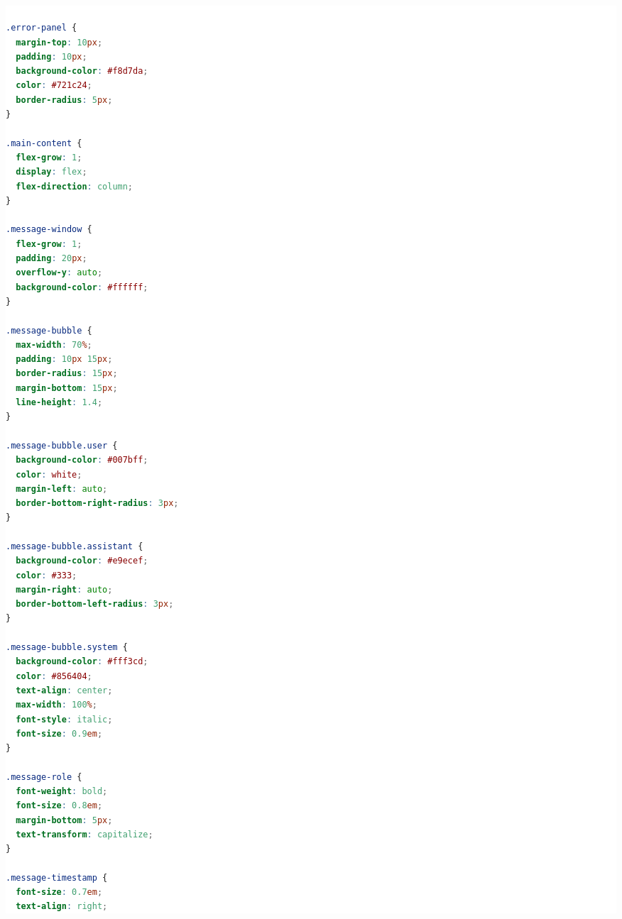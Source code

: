```css

.error-panel {
  margin-top: 10px;
  padding: 10px;
  background-color: #f8d7da;
  color: #721c24;
  border-radius: 5px;
}

.main-content {
  flex-grow: 1;
  display: flex;
  flex-direction: column;
}

.message-window {
  flex-grow: 1;
  padding: 20px;
  overflow-y: auto;
  background-color: #ffffff;
}

.message-bubble {
  max-width: 70%;
  padding: 10px 15px;
  border-radius: 15px;
  margin-bottom: 15px;
  line-height: 1.4;
}

.message-bubble.user {
  background-color: #007bff;
  color: white;
  margin-left: auto;
  border-bottom-right-radius: 3px;
}

.message-bubble.assistant {
  background-color: #e9ecef;
  color: #333;
  margin-right: auto;
  border-bottom-left-radius: 3px;
}

.message-bubble.system {
  background-color: #fff3cd;
  color: #856404;
  text-align: center;
  max-width: 100%;
  font-style: italic;
  font-size: 0.9em;
}

.message-role {
  font-weight: bold;
  font-size: 0.8em;
  margin-bottom: 5px;
  text-transform: capitalize;
}

.message-timestamp {
  font-size: 0.7em;
  text-align: right;
```